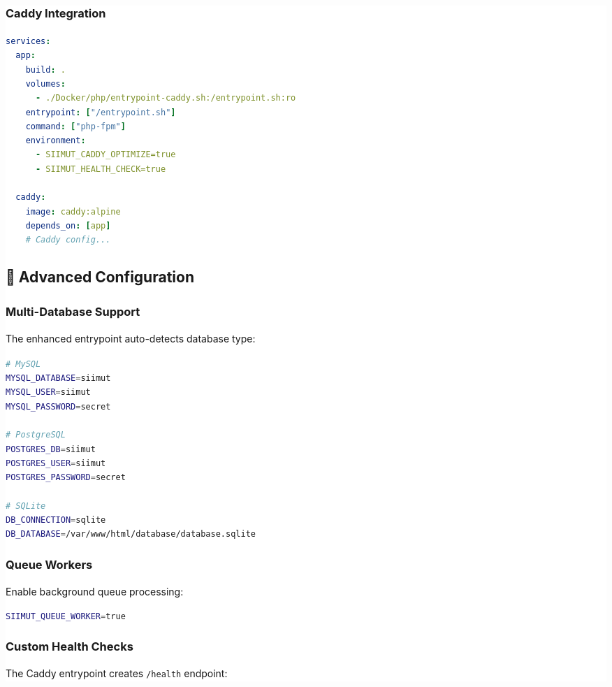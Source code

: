### Caddy Integration
```yaml
services:
  app:
    build: .
    volumes:
      - ./Docker/php/entrypoint-caddy.sh:/entrypoint.sh:ro
    entrypoint: ["/entrypoint.sh"]
    command: ["php-fpm"]
    environment:
      - SIIMUT_CADDY_OPTIMIZE=true
      - SIIMUT_HEALTH_CHECK=true
      
  caddy:
    image: caddy:alpine
    depends_on: [app]
    # Caddy config...
```

## 🔧 Advanced Configuration

### Multi-Database Support

The enhanced entrypoint auto-detects database type:

```bash
# MySQL
MYSQL_DATABASE=siimut
MYSQL_USER=siimut  
MYSQL_PASSWORD=secret

# PostgreSQL  
POSTGRES_DB=siimut
POSTGRES_USER=siimut
POSTGRES_PASSWORD=secret

# SQLite
DB_CONNECTION=sqlite
DB_DATABASE=/var/www/html/database/database.sqlite
```

### Queue Workers

Enable background queue processing:

```bash
SIIMUT_QUEUE_WORKER=true
```

### Custom Health Checks

The Caddy entrypoint creates `/health` endpoint:
